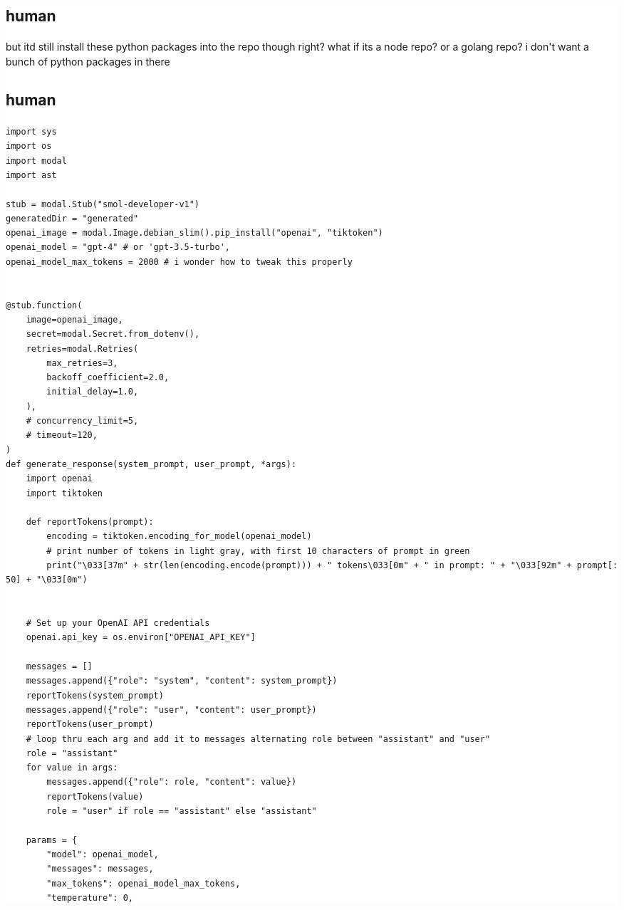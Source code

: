 ## human

but itd still install these python packages into the repo though right? what if its a node repo? or a golang repo? i don't want a bunch of 
python packages in there

## human

```
import sys
import os
import modal
import ast

stub = modal.Stub("smol-developer-v1")
generatedDir = "generated"
openai_image = modal.Image.debian_slim().pip_install("openai", "tiktoken")
openai_model = "gpt-4" # or 'gpt-3.5-turbo',
openai_model_max_tokens = 2000 # i wonder how to tweak this properly


@stub.function(
    image=openai_image,
    secret=modal.Secret.from_dotenv(),
    retries=modal.Retries(
        max_retries=3,
        backoff_coefficient=2.0,
        initial_delay=1.0,
    ),
    # concurrency_limit=5,
    # timeout=120,
)
def generate_response(system_prompt, user_prompt, *args):
    import openai
    import tiktoken

    def reportTokens(prompt):
        encoding = tiktoken.encoding_for_model(openai_model)
        # print number of tokens in light gray, with first 10 characters of prompt in green
        print("\033[37m" + str(len(encoding.encode(prompt))) + " tokens\033[0m" + " in prompt: " + "\033[92m" + prompt[:50] + "\033[0m")
        

    # Set up your OpenAI API credentials
    openai.api_key = os.environ["OPENAI_API_KEY"]

    messages = []
    messages.append({"role": "system", "content": system_prompt})
    reportTokens(system_prompt)
    messages.append({"role": "user", "content": user_prompt})
    reportTokens(user_prompt)
    # loop thru each arg and add it to messages alternating role between "assistant" and "user"
    role = "assistant"
    for value in args:
        messages.append({"role": role, "content": value})
        reportTokens(value)
        role = "user" if role == "assistant" else "assistant"

    params = {
        "model": openai_model,
        "messages": messages,
        "max_tokens": openai_model_max_tokens,
        "temperature": 0,
```